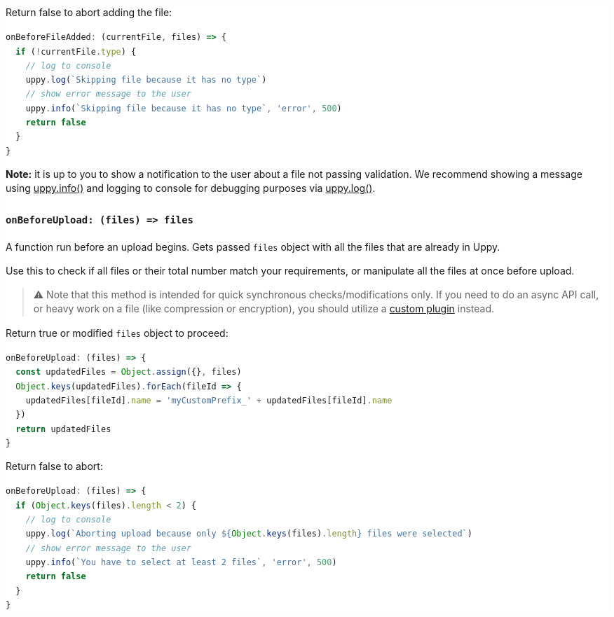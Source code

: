 Return false to abort adding the file:

```js
onBeforeFileAdded: (currentFile, files) => {
  if (!currentFile.type) {
    // log to console
    uppy.log(`Skipping file because it has no type`)
    // show error message to the user
    uppy.info(`Skipping file because it has no type`, 'error', 500)
    return false
  }
}
```

**Note:** it is up to you to show a notification to the user about a file not passing validation. We recommend showing a message using [uppy.info()](#uppy-info) and logging to console for debugging purposes via [uppy.log()](#uppy-log).


<a id="onBeforeUpload"></a>
### `onBeforeUpload: (files) => files`

A function run before an upload begins. Gets passed `files` object with all the files that are already in Uppy.

Use this to check if all files or their total number match your requirements, or manipulate all the files at once before upload.

> ⚠️ Note that this method is intended for quick synchronous checks/modifications only. If you need to do an async API call, or heavy work on a file (like compression or encryption), you should utilize a [custom plugin](/docs/writing-plugins/#Example-of-a-custom-plugin) instead.

Return true or modified `files` object to proceed:

```js
onBeforeUpload: (files) => {
  const updatedFiles = Object.assign({}, files)
  Object.keys(updatedFiles).forEach(fileId => {
    updatedFiles[fileId].name = 'myCustomPrefix_' + updatedFiles[fileId].name
  })
  return updatedFiles
}
```

Return false to abort:

```js
onBeforeUpload: (files) => {
  if (Object.keys(files).length < 2) {
    // log to console
    uppy.log(`Aborting upload because only ${Object.keys(files).length} files were selected`)
    // show error message to the user
    uppy.info(`You have to select at least 2 files`, 'error', 500)
    return false
  }
}
```

